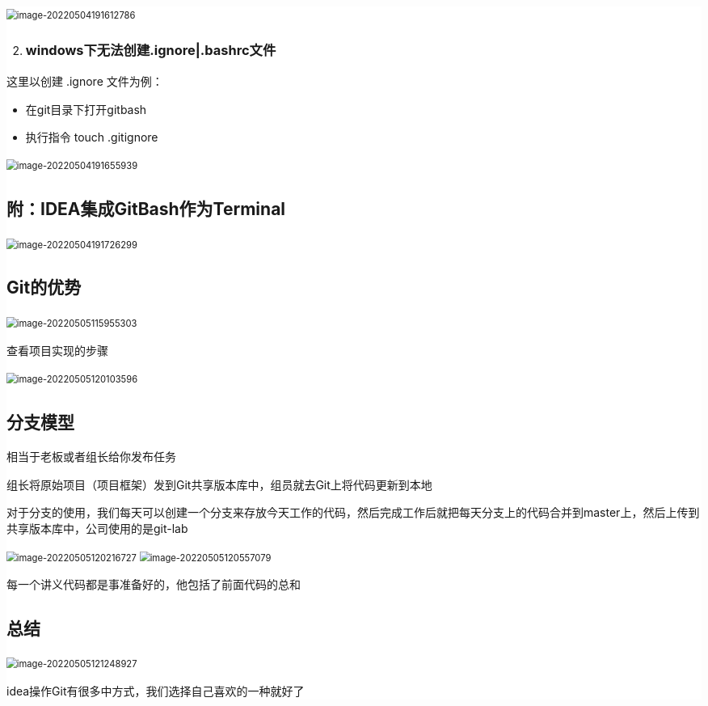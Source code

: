<img src="https://jackchen-note.oss-cn-beijing.aliyuncs.com/Java/git/image-20220504191612786.png" alt="image-20220504191612786" style="zoom:80%;" /> 

2. ### **windows下无法创建.ignore|.bashrc文件**

这里以创建 .ignore 文件为例：

- 在git目录下打开gitbash

- 执行指令 touch .gitignore

<img src="https://jackchen-note.oss-cn-beijing.aliyuncs.com/Java/git/image-20220504191655939.png" alt="image-20220504191655939" style="zoom:80%;" /> 



## 附：IDEA集成GitBash作为Terminal

<img src="https://jackchen-note.oss-cn-beijing.aliyuncs.com/Java/git/image-20220504191726299.png" alt="image-20220504191726299" style="zoom:80%;" /> 





## Git的优势

<img src="https://jackchen-note.oss-cn-beijing.aliyuncs.com/Java/git/image-20220505115955303.png" alt="image-20220505115955303" style="zoom:80%;" /> 

查看项目实现的步骤

<img src="https://jackchen-note.oss-cn-beijing.aliyuncs.com/Java/git/image-20220505120103596.png" alt="image-20220505120103596" style="zoom:80%;" /> 



## 分支模型

相当于老板或者组长给你发布任务

组长将原始项目（项目框架）发到Git共享版本库中，组员就去Git上将代码更新到本地

对于分支的使用，我们每天可以创建一个分支来存放今天工作的代码，然后完成工作后就把每天分支上的代码合并到master上，然后上传到共享版本库中，公司使用的是git-lab

<img src="https://jackchen-note.oss-cn-beijing.aliyuncs.com/Java/git/image-20220505120216727.png" alt="image-20220505120216727" style="zoom:80%;" /> 

<img src="https://jackchen-note.oss-cn-beijing.aliyuncs.com/Java/git/image-20220505120557079.png" alt="image-20220505120557079" style="zoom:80%;" /> 

每一个讲义代码都是事准备好的，他包括了前面代码的总和





## 总结

<img src="https://jackchen-note.oss-cn-beijing.aliyuncs.com/Java/git/image-20220505121248927.png" alt="image-20220505121248927" style="zoom:80%;" /> 

idea操作Git有很多中方式，我们选择自己喜欢的一种就好了

